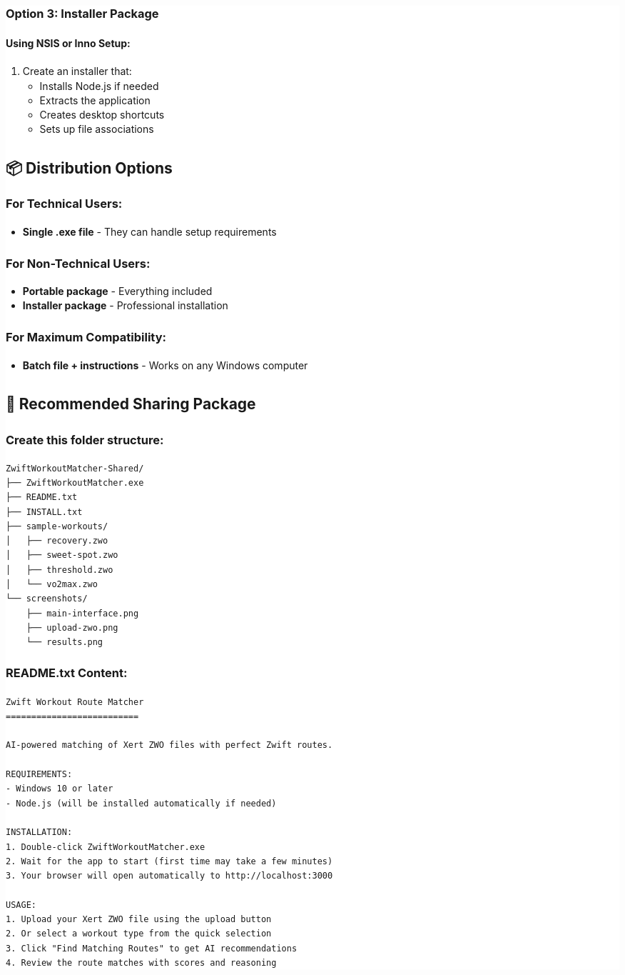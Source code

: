 ### Option 3: Installer Package

#### Using NSIS or Inno Setup:
1. Create an installer that:
   - Installs Node.js if needed
   - Extracts the application
   - Creates desktop shortcuts
   - Sets up file associations

## 📦 Distribution Options

### For Technical Users:
- **Single .exe file** - They can handle setup requirements

### For Non-Technical Users:
- **Portable package** - Everything included
- **Installer package** - Professional installation

### For Maximum Compatibility:
- **Batch file + instructions** - Works on any Windows computer

## 🎯 Recommended Sharing Package

### Create this folder structure:
```
ZwiftWorkoutMatcher-Shared/
├── ZwiftWorkoutMatcher.exe
├── README.txt
├── INSTALL.txt
├── sample-workouts/
│   ├── recovery.zwo
│   ├── sweet-spot.zwo
│   ├── threshold.zwo
│   └── vo2max.zwo
└── screenshots/
    ├── main-interface.png
    ├── upload-zwo.png
    └── results.png
```

### README.txt Content:
```
Zwift Workout Route Matcher
==========================

AI-powered matching of Xert ZWO files with perfect Zwift routes.

REQUIREMENTS:
- Windows 10 or later
- Node.js (will be installed automatically if needed)

INSTALLATION:
1. Double-click ZwiftWorkoutMatcher.exe
2. Wait for the app to start (first time may take a few minutes)
3. Your browser will open automatically to http://localhost:3000

USAGE:
1. Upload your Xert ZWO file using the upload button
2. Or select a workout type from the quick selection
3. Click "Find Matching Routes" to get AI recommendations
4. Review the route matches with scores and reasoning
```